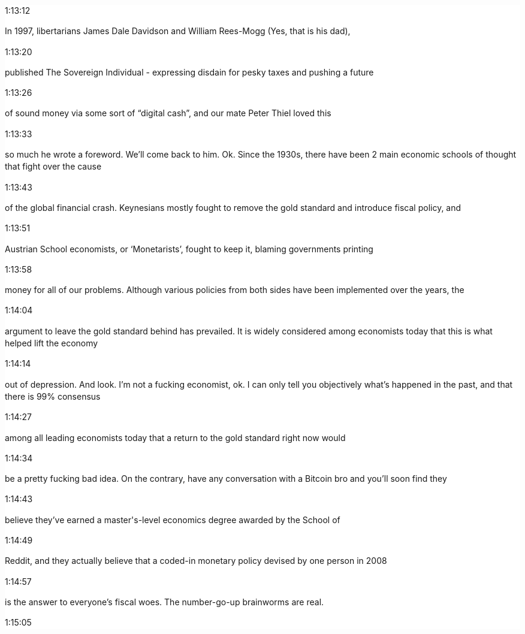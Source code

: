 1:13:12

In 1997, libertarians James Dale Davidson and William Rees-Mogg (Yes, that is his dad),

1:13:20

published The Sovereign Individual - expressing disdain for pesky taxes and pushing a future

1:13:26

of sound money via some sort of “digital cash”, and our mate Peter Thiel loved this

1:13:33

so much he wrote a foreword. We’ll come back to him. Ok. Since the 1930s, there have been 2 main economic schools of thought that fight over the cause

1:13:43

of the global financial crash. Keynesians mostly fought to remove the gold standard and introduce fiscal policy, and

1:13:51

Austrian School economists, or ‘Monetarists’, fought to keep it, blaming governments printing

1:13:58

money for all of our problems. Although various policies from both sides have been implemented over the years, the

1:14:04

argument to leave the gold standard behind has prevailed. It is widely considered among economists today that this is what helped lift the economy

1:14:14

out of depression. And look. I’m not a fucking economist, ok. I can only tell you objectively what’s happened in the past, and that there is 99% consensus

1:14:27

among all leading economists today that a return to the gold standard right now would

1:14:34

be a pretty fucking bad idea. On the contrary, have any conversation with a Bitcoin bro and you’ll soon find they

1:14:43

believe they’ve earned a master's-level economics degree awarded by the School of

1:14:49

Reddit, and they actually believe that a coded-in monetary policy devised by one person in 2008

1:14:57

is the answer to everyone’s fiscal woes. The number-go-up brainworms are real.

1:15:05
